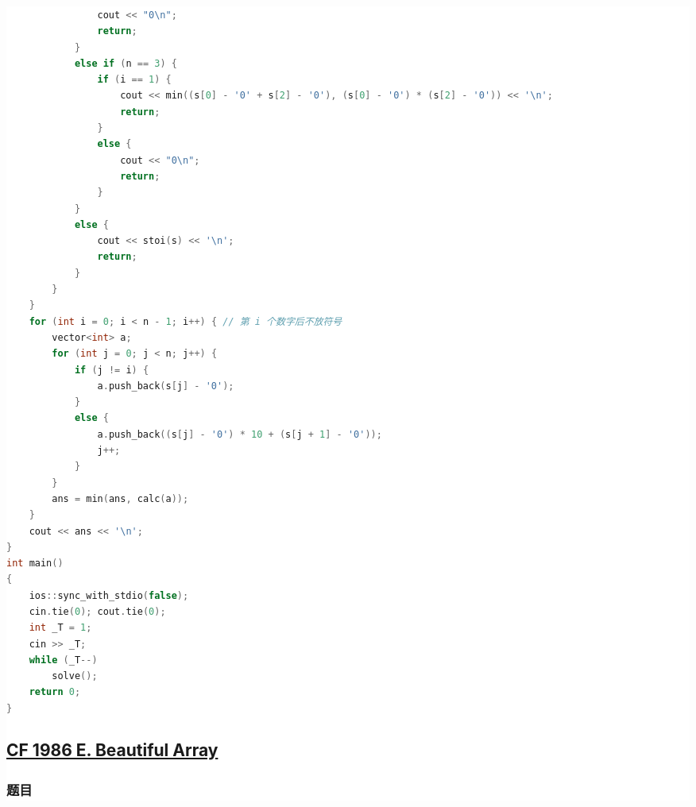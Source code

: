 ```cpp
                cout << "0\n";
                return;
            }
            else if (n == 3) {
                if (i == 1) {
                    cout << min((s[0] - '0' + s[2] - '0'), (s[0] - '0') * (s[2] - '0')) << '\n';
                    return;
                }
                else {
                    cout << "0\n";
                    return;
                }
            }
            else {
                cout << stoi(s) << '\n';
                return;
            }
        }
    }
    for (int i = 0; i < n - 1; i++) { // 第 i 个数字后不放符号
        vector<int> a;
        for (int j = 0; j < n; j++) {
            if (j != i) {
                a.push_back(s[j] - '0');
            }
            else {
                a.push_back((s[j] - '0') * 10 + (s[j + 1] - '0'));
                j++;
            }
        }
        ans = min(ans, calc(a));
    }
    cout << ans << '\n';
}
int main()
{
    ios::sync_with_stdio(false);
    cin.tie(0); cout.tie(0);
    int _T = 1;
    cin >> _T;
    while (_T--)
        solve();
    return 0;
}
```

## [CF 1986 E. Beautiful Array](https://codeforces.com/problemset/problem/1986/E)

### 题目
